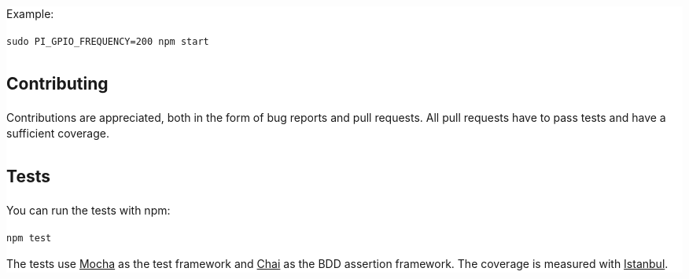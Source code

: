 

Example: 

```shell
sudo PI_GPIO_FREQUENCY=200 npm start
```


## Contributing

Contributions are appreciated, both in the form of bug reports and pull requests.
All pull requests have to pass tests and have a sufficient coverage.


## Tests

You can run the tests with npm:
```shell
npm test
```

The tests use [Mocha](http://mochajs.org) as the test framework and [Chai](http://http://chaijs.com) as the BDD assertion framework.
The coverage is measured with [Istanbul](https://github.com/gotwarlost/istanbul).
